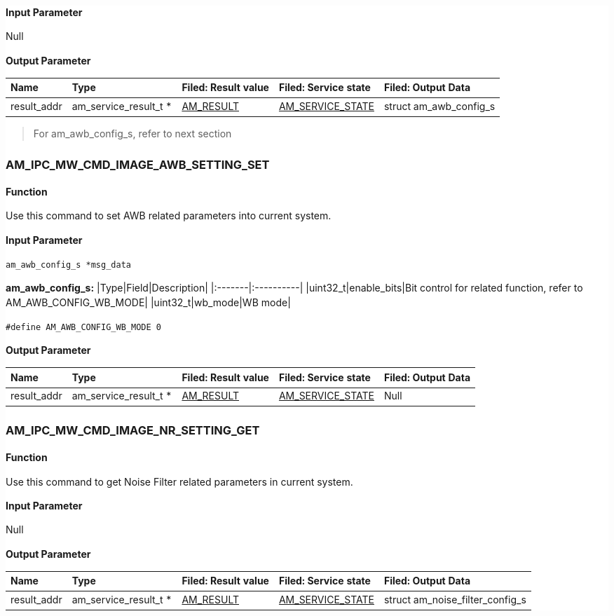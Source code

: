 **Input Parameter**

Null

**Output Parameter**

|Name|Type|Filed: Result value|Filed: Service state|Filed: Output Data|
|:---|:---|:-----------|:------------|:----------|
|result_addr|am_service_result_t *|[AM_RESULT](#Commands)|[AM_SERVICE_STATE](#Commands)|struct am_awb_config_s|


> For am_awb_config_s, refer to next section

### AM_IPC_MW_CMD_IMAGE_AWB_SETTING_SET

**Function**

  Use this command to set AWB related parameters into current system.

**Input Parameter**

```
am_awb_config_s *msg_data
```

**am_awb_config_s:**
|Type|Field|Description|
|:-------|:----------|
|uint32_t|enable_bits|Bit control for related function, refer to AM_AWB_CONFIG_WB_MODE|
|uint32_t|wb_mode|WB mode|

```
#define AM_AWB_CONFIG_WB_MODE 0
```

**Output Parameter**

|Name|Type|Filed: Result value|Filed: Service state|Filed: Output Data|
|:---|:---|:-----------|:------------|:----------|
|result_addr|am_service_result_t *|[AM_RESULT](#Commands)|[AM_SERVICE_STATE](#Commands)|Null|

### AM_IPC_MW_CMD_IMAGE_NR_SETTING_GET

**Function**

  Use this command to get Noise Filter related parameters in current system.

**Input Parameter**

Null

**Output Parameter**

|Name|Type|Filed: Result value|Filed: Service state|Filed: Output Data|
|:---|:---|:-----------|:------------|:----------|
|result_addr|am_service_result_t *|[AM_RESULT](#Commands)|[AM_SERVICE_STATE](#Commands)|struct am_noise_filter_config_s|
